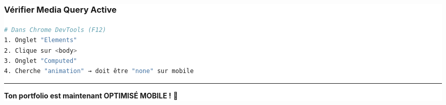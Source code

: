 ### Vérifier Media Query Active
```bash
# Dans Chrome DevTools (F12)
1. Onglet "Elements"
2. Clique sur <body>
3. Onglet "Computed"
4. Cherche "animation" → doit être "none" sur mobile
```

---

**Ton portfolio est maintenant OPTIMISÉ MOBILE !** 🎉
